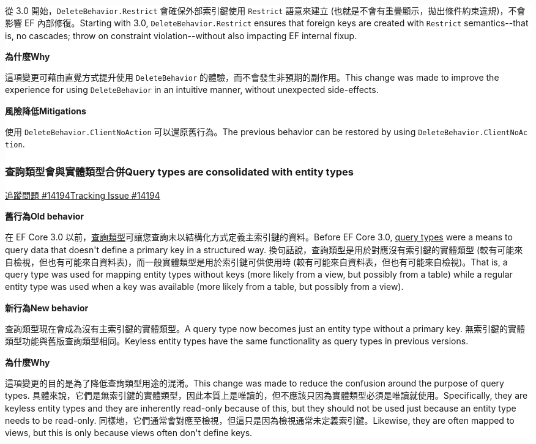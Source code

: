 <span data-ttu-id="f4a7d-392">從 3.0 開始，`DeleteBehavior.Restrict` 會確保外部索引鍵使用 `Restrict` 語意來建立 (也就是不會有重疊顯示，拋出條件約束違規)，不會影響 EF 內部修復。</span><span class="sxs-lookup"><span data-stu-id="f4a7d-392">Starting with 3.0, `DeleteBehavior.Restrict` ensures that foreign keys are created with `Restrict` semantics--that is, no cascades; throw on constraint violation--without also impacting EF internal fixup.</span></span>

<span data-ttu-id="f4a7d-393">**為什麼**</span><span class="sxs-lookup"><span data-stu-id="f4a7d-393">**Why**</span></span>

<span data-ttu-id="f4a7d-394">這項變更可藉由直覺方式提升使用 `DeleteBehavior` 的體驗，而不會發生非預期的副作用。</span><span class="sxs-lookup"><span data-stu-id="f4a7d-394">This change was made to improve the experience for using `DeleteBehavior` in an intuitive manner, without unexpected side-effects.</span></span>

<span data-ttu-id="f4a7d-395">**風險降低**</span><span class="sxs-lookup"><span data-stu-id="f4a7d-395">**Mitigations**</span></span>

<span data-ttu-id="f4a7d-396">使用 `DeleteBehavior.ClientNoAction` 可以還原舊行為。</span><span class="sxs-lookup"><span data-stu-id="f4a7d-396">The previous behavior can be restored by using `DeleteBehavior.ClientNoAction`.</span></span>

<a name="qt"></a>
### <a name="query-types-are-consolidated-with-entity-types"></a><span data-ttu-id="f4a7d-397">查詢類型會與實體類型合併</span><span class="sxs-lookup"><span data-stu-id="f4a7d-397">Query types are consolidated with entity types</span></span>

[<span data-ttu-id="f4a7d-398">追蹤問題 #14194</span><span class="sxs-lookup"><span data-stu-id="f4a7d-398">Tracking Issue #14194</span></span>](https://github.com/aspnet/EntityFrameworkCore/issues/14194)

<span data-ttu-id="f4a7d-399">**舊行為**</span><span class="sxs-lookup"><span data-stu-id="f4a7d-399">**Old behavior**</span></span>

<span data-ttu-id="f4a7d-400">在 EF Core 3.0 以前，[查詢類型](xref:core/modeling/keyless-entity-types)可讓您查詢未以結構化方式定義主索引鍵的資料。</span><span class="sxs-lookup"><span data-stu-id="f4a7d-400">Before EF Core 3.0, [query types](xref:core/modeling/keyless-entity-types) were a means to query data that doesn't define a primary key in a structured way.</span></span>
<span data-ttu-id="f4a7d-401">換句話說，查詢類型是用於對應沒有索引鍵的實體類型 (較有可能來自檢視，但也有可能來自資料表)，而一般實體類型是用於索引鍵可供使用時 (較有可能來自資料表，但也有可能來自檢視)。</span><span class="sxs-lookup"><span data-stu-id="f4a7d-401">That is, a query type was used for mapping entity types without keys (more likely from a view, but possibly from a table) while a regular entity type was used when a key was available (more likely from a table, but possibly from a view).</span></span>

<span data-ttu-id="f4a7d-402">**新行為**</span><span class="sxs-lookup"><span data-stu-id="f4a7d-402">**New behavior**</span></span>

<span data-ttu-id="f4a7d-403">查詢類型現在會成為沒有主索引鍵的實體類型。</span><span class="sxs-lookup"><span data-stu-id="f4a7d-403">A query type now becomes just an entity type without a primary key.</span></span>
<span data-ttu-id="f4a7d-404">無索引鍵的實體類型功能與舊版查詢類型相同。</span><span class="sxs-lookup"><span data-stu-id="f4a7d-404">Keyless entity types have the same functionality as query types in previous versions.</span></span>

<span data-ttu-id="f4a7d-405">**為什麼**</span><span class="sxs-lookup"><span data-stu-id="f4a7d-405">**Why**</span></span>

<span data-ttu-id="f4a7d-406">這項變更的目的是為了降低查詢類型用途的混淆。</span><span class="sxs-lookup"><span data-stu-id="f4a7d-406">This change was made to reduce the confusion around the purpose of query types.</span></span>
<span data-ttu-id="f4a7d-407">具體來說，它們是無索引鍵的實體類型，因此本質上是唯讀的，但不應該只因為實體類型必須是唯讀就使用。</span><span class="sxs-lookup"><span data-stu-id="f4a7d-407">Specifically, they are keyless entity types and they are inherently read-only because of this, but they should not be used just because an entity type needs to be read-only.</span></span>
<span data-ttu-id="f4a7d-408">同樣地，它們通常會對應至檢視，但這只是因為檢視通常未定義索引鍵。</span><span class="sxs-lookup"><span data-stu-id="f4a7d-408">Likewise, they are often mapped to views, but this is only because views often don't define keys.</span></span>
